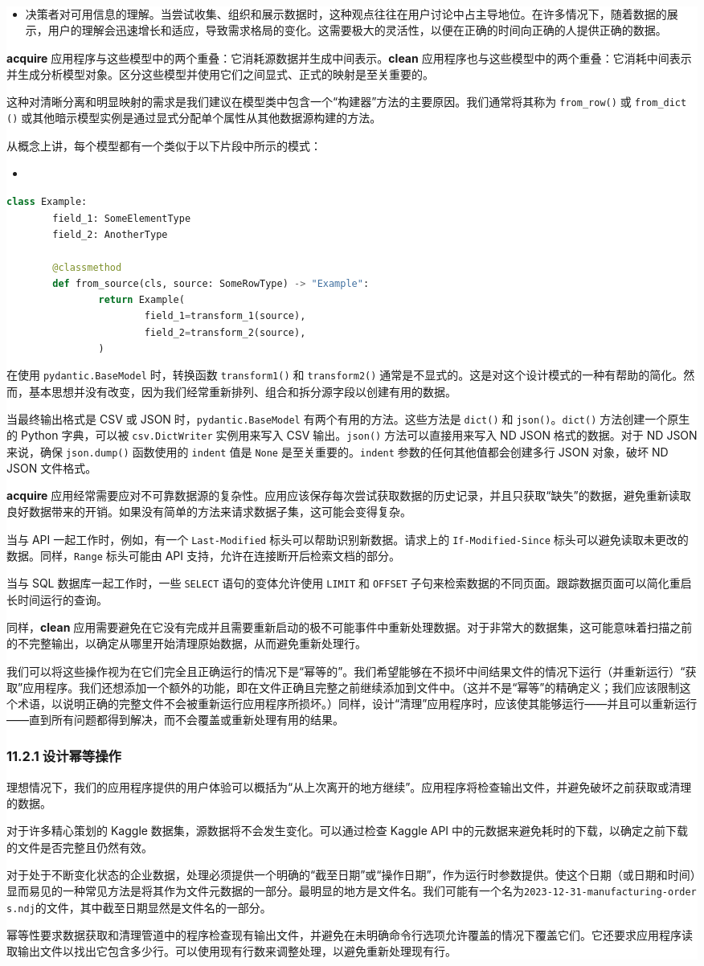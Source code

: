 +   决策者对可用信息的理解。当尝试收集、组织和展示数据时，这种观点往往在用户讨论中占主导地位。在许多情况下，随着数据的展示，用户的理解会迅速增长和适应，导致需求格局的变化。这需要极大的灵活性，以便在正确的时间向正确的人提供正确的数据。

**acquire** 应用程序与这些模型中的两个重叠：它消耗源数据并生成中间表示。**clean** 应用程序也与这些模型中的两个重叠：它消耗中间表示并生成分析模型对象。区分这些模型并使用它们之间显式、正式的映射是至关重要的。

这种对清晰分离和明显映射的需求是我们建议在模型类中包含一个“构建器”方法的主要原因。我们通常将其称为 `from_row()` 或 `from_dict()` 或其他暗示模型实例是通过显式分配单个属性从其他数据源构建的方法。

从概念上讲，每个模型都有一个类似于以下片段中所示的模式：

-

```py
class Example:
        field_1: SomeElementType
        field_2: AnotherType

        @classmethod
        def from_source(cls, source: SomeRowType) -> "Example":
                return Example(
                        field_1=transform_1(source),
                        field_2=transform_2(source),
                )
```

在使用 `pydantic.BaseModel` 时，转换函数 `transform1()` 和 `transform2()` 通常是不显式的。这是对这个设计模式的一种有帮助的简化。然而，基本思想并没有改变，因为我们经常重新排列、组合和拆分源字段以创建有用的数据。

当最终输出格式是 CSV 或 JSON 时，`pydantic.BaseModel` 有两个有用的方法。这些方法是 `dict()` 和 `json()`。`dict()` 方法创建一个原生的 Python 字典，可以被 `csv.DictWriter` 实例用来写入 CSV 输出。`json()` 方法可以直接用来写入 ND JSON 格式的数据。对于 ND JSON 来说，确保 `json.dump()` 函数使用的 `indent` 值是 `None` 是至关重要的。`indent` 参数的任何其他值都会创建多行 JSON 对象，破坏 ND JSON 文件格式。

**acquire** 应用经常需要应对不可靠数据源的复杂性。应用应该保存每次尝试获取数据的历史记录，并且只获取“缺失”的数据，避免重新读取良好数据带来的开销。如果没有简单的方法来请求数据子集，这可能会变得复杂。

当与 API 一起工作时，例如，有一个 `Last-Modified` 标头可以帮助识别新数据。请求上的 `If-Modified-Since` 标头可以避免读取未更改的数据。同样，`Range` 标头可能由 API 支持，允许在连接断开后检索文档的部分。

当与 SQL 数据库一起工作时，一些 `SELECT` 语句的变体允许使用 `LIMIT` 和 `OFFSET` 子句来检索数据的不同页面。跟踪数据页面可以简化重启长时间运行的查询。

同样，**clean** 应用需要避免在它没有完成并且需要重新启动的极不可能事件中重新处理数据。对于非常大的数据集，这可能意味着扫描之前的不完整输出，以确定从哪里开始清理原始数据，从而避免重新处理行。

我们可以将这些操作视为在它们完全且正确运行的情况下是“幂等的”。我们希望能够在不损坏中间结果文件的情况下运行（并重新运行）“获取”应用程序。我们还想添加一个额外的功能，即在文件正确且完整之前继续添加到文件中。（这并不是“幂等”的精确定义；我们应该限制这个术语，以说明正确的完整文件不会被重新运行应用程序所损坏。）同样，设计“清理”应用程序时，应该使其能够运行——并且可以重新运行——直到所有问题都得到解决，而不会覆盖或重新处理有用的结果。

### 11.2.1 设计幂等操作

理想情况下，我们的应用程序提供的用户体验可以概括为“从上次离开的地方继续”。应用程序将检查输出文件，并避免破坏之前获取或清理的数据。

对于许多精心策划的 Kaggle 数据集，源数据将不会发生变化。可以通过检查 Kaggle API 中的元数据来避免耗时的下载，以确定之前下载的文件是否完整且仍然有效。

对于处于不断变化状态的企业数据，处理必须提供一个明确的“截至日期”或“操作日期”，作为运行时参数提供。使这个日期（或日期和时间）显而易见的一种常见方法是将其作为文件元数据的一部分。最明显的地方是文件名。我们可能有一个名为`2023-12-31-manufacturing-orders.ndj`的文件，其中截至日期显然是文件名的一部分。

幂等性要求数据获取和清理管道中的程序检查现有输出文件，并避免在未明确命令行选项允许覆盖的情况下覆盖它们。它还要求应用程序读取输出文件以找出它包含多少行。可以使用现有行数来调整处理，以避免重新处理现有行。
